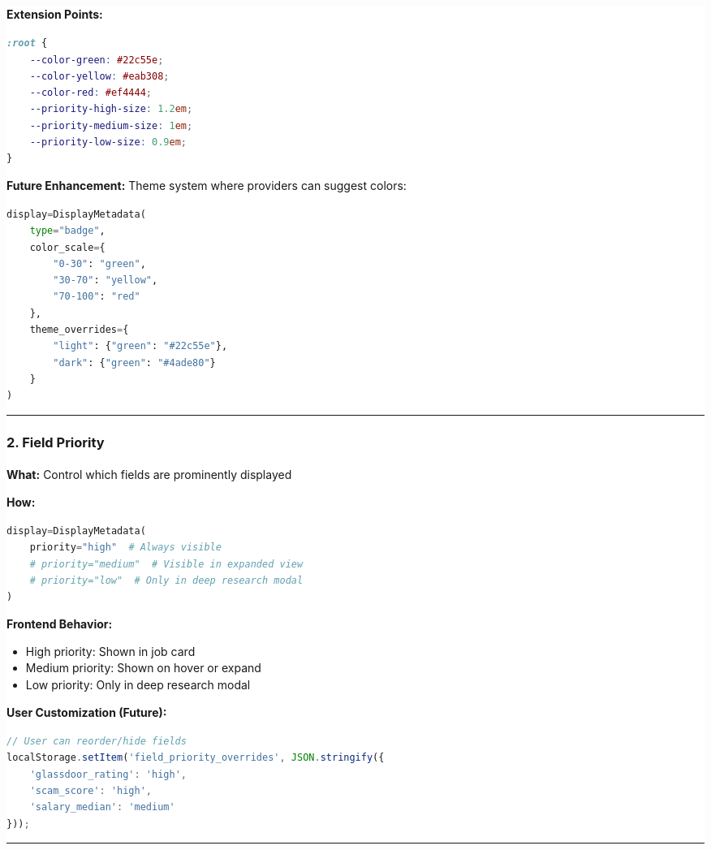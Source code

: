 **Extension Points:**
```css
:root {
    --color-green: #22c55e;
    --color-yellow: #eab308;
    --color-red: #ef4444;
    --priority-high-size: 1.2em;
    --priority-medium-size: 1em;
    --priority-low-size: 0.9em;
}
```

**Future Enhancement:**
Theme system where providers can suggest colors:
```python
display=DisplayMetadata(
    type="badge",
    color_scale={
        "0-30": "green",
        "30-70": "yellow",
        "70-100": "red"
    },
    theme_overrides={
        "light": {"green": "#22c55e"},
        "dark": {"green": "#4ade80"}
    }
)
```

---

### 2. Field Priority

**What:** Control which fields are prominently displayed

**How:**
```python
display=DisplayMetadata(
    priority="high"  # Always visible
    # priority="medium"  # Visible in expanded view
    # priority="low"  # Only in deep research modal
)
```

**Frontend Behavior:**
- High priority: Shown in job card
- Medium priority: Shown on hover or expand
- Low priority: Only in deep research modal

**User Customization (Future):**
```javascript
// User can reorder/hide fields
localStorage.setItem('field_priority_overrides', JSON.stringify({
    'glassdoor_rating': 'high',
    'scam_score': 'high',
    'salary_median': 'medium'
}));
```

---